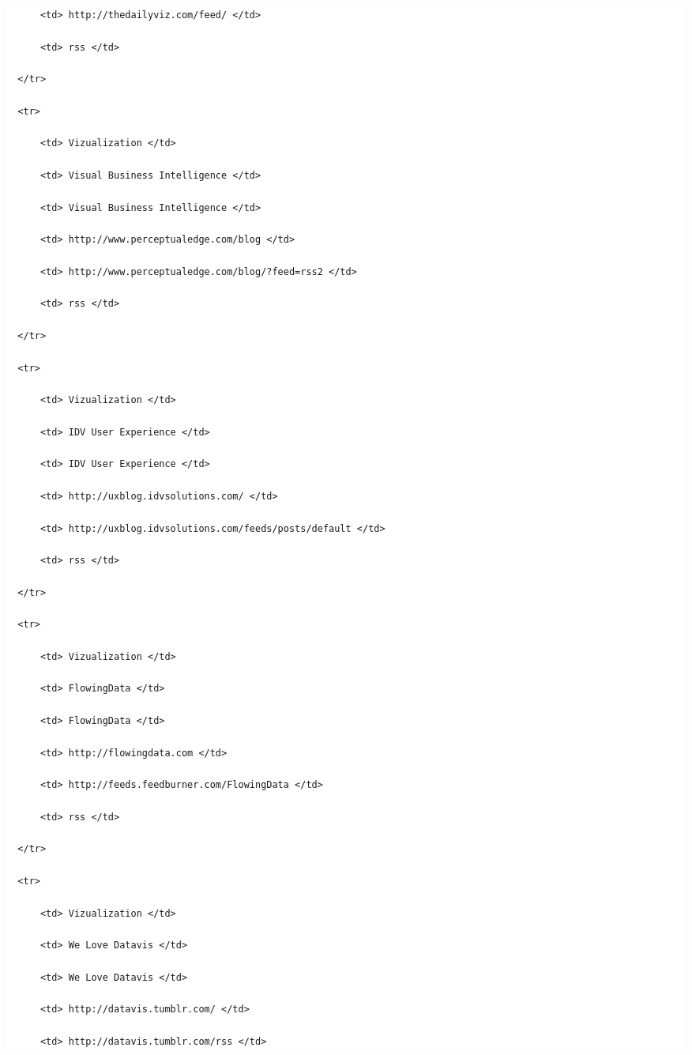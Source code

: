           <td> http://thedailyviz.com/feed/ </td>
        
          <td> rss </td>
        
      </tr>
    
      <tr>
        
          <td> Vizualization </td>
        
          <td> Visual Business Intelligence </td>
        
          <td> Visual Business Intelligence </td>
        
          <td> http://www.perceptualedge.com/blog </td>
        
          <td> http://www.perceptualedge.com/blog/?feed=rss2 </td>
        
          <td> rss </td>
        
      </tr>
    
      <tr>
        
          <td> Vizualization </td>
        
          <td> IDV User Experience </td>
        
          <td> IDV User Experience </td>
        
          <td> http://uxblog.idvsolutions.com/ </td>
        
          <td> http://uxblog.idvsolutions.com/feeds/posts/default </td>
        
          <td> rss </td>
        
      </tr>
    
      <tr>
        
          <td> Vizualization </td>
        
          <td> FlowingData </td>
        
          <td> FlowingData </td>
        
          <td> http://flowingdata.com </td>
        
          <td> http://feeds.feedburner.com/FlowingData </td>
        
          <td> rss </td>
        
      </tr>
    
      <tr>
        
          <td> Vizualization </td>
        
          <td> We Love Datavis </td>
        
          <td> We Love Datavis </td>
        
          <td> http://datavis.tumblr.com/ </td>
        
          <td> http://datavis.tumblr.com/rss </td>
        